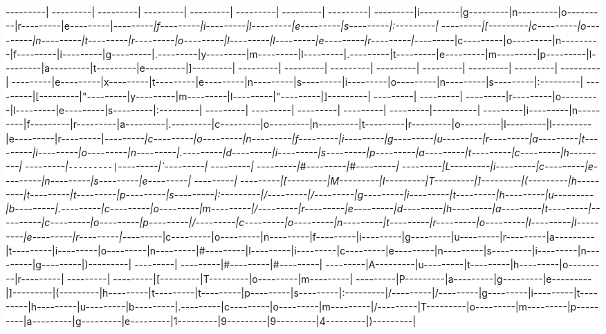 ---------| ---------| ---------| ---------| ---------| ---------| ---------| ---------| ---------|i---------|g---------|n---------|o---------|r---------|e---------|_---------|f---------|i---------|l---------|e---------|s---------|:---------| ---------|[---------|c---------|o---------|n---------|t---------|r---------|o---------|l---------|l---------|e---------|r---------|_---------|c---------|o---------|n---------|f---------|i---------|g---------|.---------|y---------|m---------|l---------|.---------|t---------|e---------|m---------|p---------|l---------|a---------|t---------|e---------|]---------|
---------| ---------| ---------| ---------| ---------| ---------| ---------| ---------| ---------|e---------|x---------|t---------|e---------|n---------|s---------|i---------|o---------|n---------|s---------|:---------| ---------|[---------|"---------|y---------|m---------|l---------|"---------|]---------|
---------| ---------| ---------|r---------|o---------|l---------|e---------|s---------|:---------|
---------| ---------| ---------| ---------| ---------|----------| ---------|i---------|n---------|f---------|r---------|a---------|.---------|c---------|o---------|n---------|t---------|r---------|o---------|l---------|l---------|e---------|r---------|_---------|c---------|o---------|n---------|f---------|i---------|g---------|u---------|r---------|a---------|t---------|i---------|o---------|n---------|.---------|d---------|i---------|s---------|p---------|a---------|t---------|c---------|h---------|
---------|`---------|`---------|`---------|
---------|
---------|#---------|#---------| ---------|L---------|i---------|c---------|e---------|n---------|s---------|e---------|
---------|
---------|[---------|M---------|I---------|T---------|]---------|(---------|h---------|t---------|t---------|p---------|s---------|:---------|/---------|/---------|g---------|i---------|t---------|h---------|u---------|b---------|.---------|c---------|o---------|m---------|/---------|r---------|e---------|d---------|h---------|a---------|t---------|----------|c---------|o---------|p---------|/---------|c---------|o---------|n---------|t---------|r---------|o---------|l---------|l---------|e---------|r---------|_---------|c---------|o---------|n---------|f---------|i---------|g---------|u---------|r---------|a---------|t---------|i---------|o---------|n---------|#---------|l---------|i---------|c---------|e---------|n---------|s---------|i---------|n---------|g---------|)---------|
---------|
---------|#---------|#---------| ---------|A---------|u---------|t---------|h---------|o---------|r---------|
---------|
---------|[---------|T---------|o---------|m---------| ---------|P---------|a---------|g---------|e---------|]---------|(---------|h---------|t---------|t---------|p---------|s---------|:---------|/---------|/---------|g---------|i---------|t---------|h---------|u---------|b---------|.---------|c---------|o---------|m---------|/---------|T---------|o---------|m---------|p---------|a---------|g---------|e---------|1---------|9---------|9---------|4---------|)---------|
